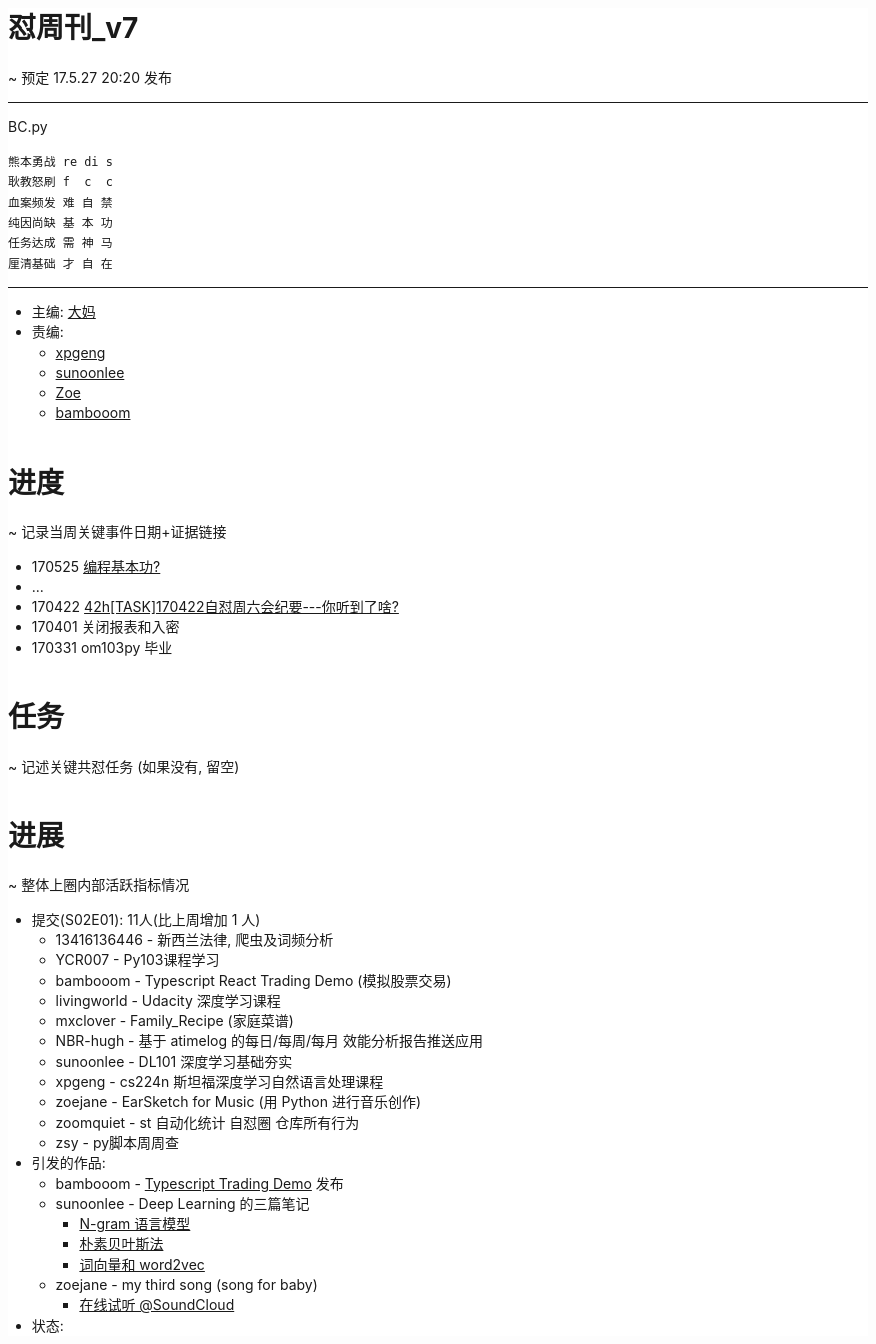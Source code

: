 # 怼周刊_v7
~ 预定 17.5.27 20:20 发布

-----------------------------------------

BC.py

    熊本勇战 re di s
    耿教怒刷 f  c  c
    血案频发 难 自 禁
    纯因尚缺 基 本 功
    任务达成 需 神 马
    厘清基础 才 自 在

-----------------------------------------

- 主编: [大妈](http://du.zoomquiet.io/2014-02/ac0-zq/)
- 责编:
    + [xpgeng](http://du.zoomquiet.io/2017-04/about-xpgeng/)
    + [sunoonlee](http://du.zoomquiet.io/2017-04/about-sunoonlee/)
    + [Zoe](http://du.zoomquiet.io/2017-04/about-zoe/)
    + [bambooom](http://du.zoomquiet.io/2017-04/about-bambooom/)

# 进度
~ 记录当周关键事件日期+证据链接

- 170525 [编程基本功?](https://www.lizhi.fm/3475110/2603819935731346438)
- ...
- 170422 [42h[TASK]170422自怼周六会纪要---你听到了啥?](https://github.com/DebugUself/du4proto/issues/72)
- 170401 关闭报表和入密
- 170331 om103py 毕业

# 任务
~ 记述关键共怼任务 (如果没有, 留空)




# 进展
~ 整体上圈内部活跃指标情况

- 提交(S02E01): 11人(比上周增加 1 人)
	+ 13416136446 - 新西兰法律, 爬虫及词频分析
	+ YCR007 - Py103课程学习
	+ bambooom - Typescript React Trading Demo (模拟股票交易)
	+ livingworld - Udacity 深度学习课程
	+ mxclover - Family_Recipe (家庭菜谱)
	+ NBR-hugh - 基于 atimelog 的每日/每周/每月 效能分析报告推送应用
	+ sunoonlee - DL101 深度学习基础夯实
	+ xpgeng - cs224n 斯坦福深度学习自然语言处理课程
	+ zoejane - EarSketch for Music (用 Python 进行音乐创作)
	+ zoomquiet - st 自动化统计 自怼圈 仓库所有行为
	+ zsy - py脚本周周查
- 引发的作品:
	+ bambooom - [Typescript Trading Demo](https://bambooom.github.io/ts-learning/) 发布
	+ sunoonlee - Deep Learning 的三篇笔记 
	    + [N-gram 语言模型](https://sunoonlee.github.io/tech/2017/03/15/ngram/)
	    + [朴素贝叶斯法](https://sunoonlee.github.io/tech/2017/03/18/naive-bayes/)
	    + [词向量和 word2vec](https://sunoonlee.github.io/tech/2017/04/03/word-vectors/)
    + zoejane - my third song (song for baby)
        + [在线试听 @SoundCloud](https://soundcloud.com/zoezoejane/song_for_baby_01) 
- 状态:
